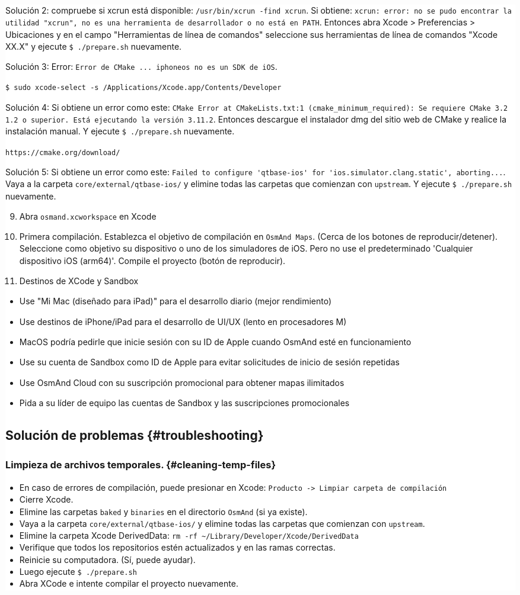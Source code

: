   Solución 2: compruebe si xcrun está disponible: ``` /usr/bin/xcrun -find xcrun ```. Si obtiene: ``` xcrun: error: no se pudo encontrar la utilidad "xcrun", no es una herramienta de desarrollador o no está en PATH ```. Entonces abra Xcode > Preferencias > Ubicaciones y en el campo "Herramientas de línea de comandos" seleccione sus herramientas de línea de comandos "Xcode XX.X" y ejecute `$ ./prepare.sh` nuevamente.

  Solución 3: Error: `Error de CMake ... iphoneos no es un SDK de iOS`.
  ```
  $ sudo xcode-select -s /Applications/Xcode.app/Contents/Developer
  ```

  Solución 4: Si obtiene un error como este: ``` CMake Error at CMakeLists.txt:1 (cmake_minimum_required): Se requiere CMake 3.21.2 o superior. Está ejecutando la versión 3.11.2 ```. Entonces descargue el instalador dmg del sitio web de CMake y realice la instalación manual. Y ejecute `$ ./prepare.sh` nuevamente.
  ```
  https://cmake.org/download/
  ```

  Solución 5: Si obtiene un error como este: ```Failed to configure 'qtbase-ios' for 'ios.simulator.clang.static', aborting...```. Vaya a la carpeta ```core/external/qtbase-ios/``` y elimine todas las carpetas que comienzan con ```upstream```. Y ejecute `$ ./prepare.sh` nuevamente.


9. Abra `osmand.xcworkspace` en Xcode

10. Primera compilación.
  Establezca el objetivo de compilación en `OsmAnd Maps`. (Cerca de los botones de reproducir/detener). Seleccione como objetivo su dispositivo o uno de los simuladores de iOS. Pero no use el predeterminado 'Cualquier dispositivo iOS (arm64)'. Compile el proyecto (botón de reproducir).

11. Destinos de XCode y Sandbox

 - Use "Mi Mac (diseñado para iPad)" para el desarrollo diario (mejor rendimiento)
 - Use destinos de iPhone/iPad para el desarrollo de UI/UX (lento en procesadores M)

 - MacOS podría pedirle que inicie sesión con su ID de Apple cuando OsmAnd esté en funcionamiento
 - Use su cuenta de Sandbox como ID de Apple para evitar solicitudes de inicio de sesión repetidas
 - Use OsmAnd Cloud con su suscripción promocional para obtener mapas ilimitados

 - Pida a su líder de equipo las cuentas de Sandbox y las suscripciones promocionales

## Solución de problemas {#troubleshooting}
### Limpieza de archivos temporales. {#cleaning-temp-files}
  - En caso de errores de compilación, puede presionar en Xcode: ```Producto -> Limpiar carpeta de compilación```
  - Cierre Xcode.
  - Elimine las carpetas `baked` y `binaries` en el directorio `OsmAnd` (si ya existe).
  - Vaya a la carpeta ```core/external/qtbase-ios/``` y elimine todas las carpetas que comienzan con ```upstream```.
  - Elimine la carpeta Xcode DerivedData: ``` rm -rf ~/Library/Developer/Xcode/DerivedData ```
  - Verifique que todos los repositorios estén actualizados y en las ramas correctas.
  - Reinicie su computadora. (Sí, puede ayudar).
  - Luego ejecute `$ ./prepare.sh`
  - Abra XCode e intente compilar el proyecto nuevamente.
